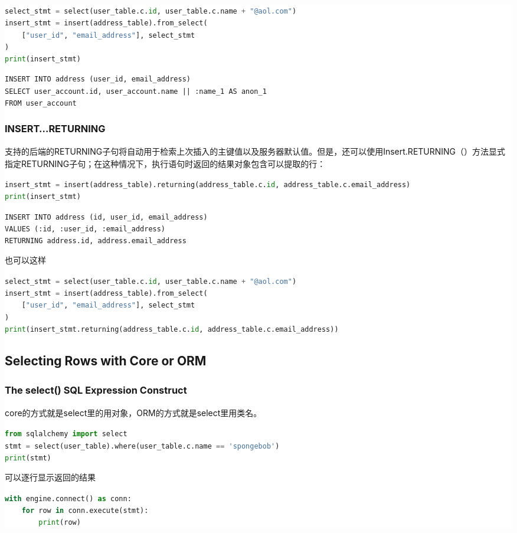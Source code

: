 ```python
select_stmt = select(user_table.c.id, user_table.c.name + "@aol.com")
insert_stmt = insert(address_table).from_select(
    ["user_id", "email_address"], select_stmt
)
print(insert_stmt)
```

```
INSERT INTO address (user_id, email_address)
SELECT user_account.id, user_account.name || :name_1 AS anon_1
FROM user_account
```

### INSERT…RETURNING

支持的后端的RETURNING子句将自动用于检索上次插入的主键值以及服务器默认值。但是，还可以使用Insert.RETURNING（）方法显式指定RETURNING子句；在这种情况下，执行语句时返回的结果对象包含可以提取的行：

```python
insert_stmt = insert(address_table).returning(address_table.c.id, address_table.c.email_address)
print(insert_stmt)
```

```sqlite
INSERT INTO address (id, user_id, email_address)
VALUES (:id, :user_id, :email_address)
RETURNING address.id, address.email_address
```



也可以这样

```python
select_stmt = select(user_table.c.id, user_table.c.name + "@aol.com")
insert_stmt = insert(address_table).from_select(
    ["user_id", "email_address"], select_stmt
)
print(insert_stmt.returning(address_table.c.id, address_table.c.email_address))
```

## Selecting Rows with Core or ORM

### The select() SQL Expression Construct

core的方式就是select里的用对象，ORM的方式就是select里用类名。

```python
from sqlalchemy import select
stmt = select(user_table).where(user_table.c.name == 'spongebob')
print(stmt)
```

可以逐行显示返回的结果

```python
with engine.connect() as conn:
    for row in conn.execute(stmt):
        print(row)
```
